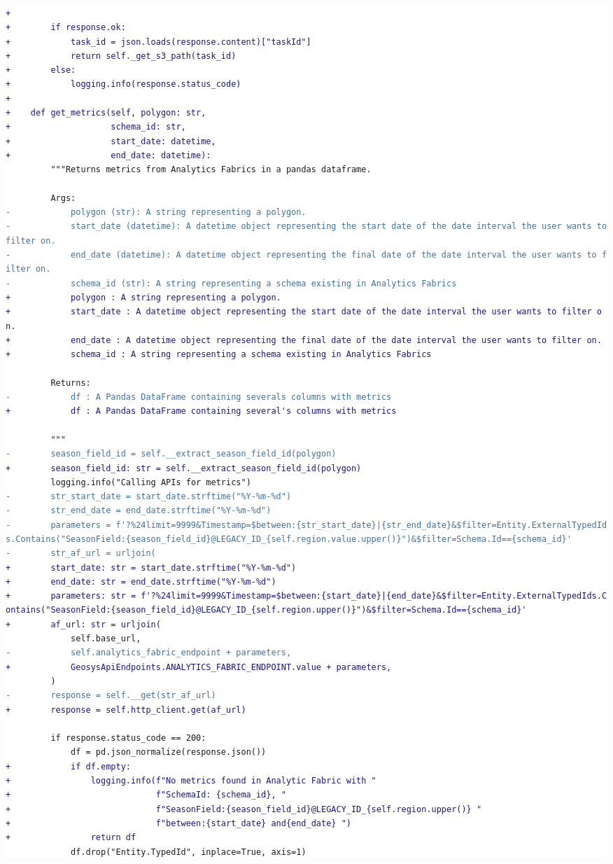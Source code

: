 ```diff
+
+        if response.ok:
+            task_id = json.loads(response.content)["taskId"]
+            return self._get_s3_path(task_id)
+        else:
+            logging.info(response.status_code)
+
+    def get_metrics(self, polygon: str,
+                    schema_id: str,
+                    start_date: datetime,
+                    end_date: datetime):
         """Returns metrics from Analytics Fabrics in a pandas dataframe.
 
         Args:
-            polygon (str): A string representing a polygon.
-            start_date (datetime): A datetime object representing the start date of the date interval the user wants to filter on.
-            end_date (datetime): A datetime object representing the final date of the date interval the user wants to filter on.
-            schema_id (str): A string representing a schema existing in Analytics Fabrics
+            polygon : A string representing a polygon.
+            start_date : A datetime object representing the start date of the date interval the user wants to filter on.
+            end_date : A datetime object representing the final date of the date interval the user wants to filter on.
+            schema_id : A string representing a schema existing in Analytics Fabrics
 
         Returns:
-            df : A Pandas DataFrame containing severals columns with metrics
+            df : A Pandas DataFrame containing several's columns with metrics
 
         """
-        season_field_id = self.__extract_season_field_id(polygon)
+        season_field_id: str = self.__extract_season_field_id(polygon)
         logging.info("Calling APIs for metrics")
-        str_start_date = start_date.strftime("%Y-%m-%d")
-        str_end_date = end_date.strftime("%Y-%m-%d")
-        parameters = f'?%24limit=9999&Timestamp=$between:{str_start_date}|{str_end_date}&$filter=Entity.ExternalTypedIds.Contains("SeasonField:{season_field_id}@LEGACY_ID_{self.region.value.upper()}")&$filter=Schema.Id=={schema_id}'
-        str_af_url = urljoin(
+        start_date: str = start_date.strftime("%Y-%m-%d")
+        end_date: str = end_date.strftime("%Y-%m-%d")
+        parameters: str = f'?%24limit=9999&Timestamp=$between:{start_date}|{end_date}&$filter=Entity.ExternalTypedIds.Contains("SeasonField:{season_field_id}@LEGACY_ID_{self.region.upper()}")&$filter=Schema.Id=={schema_id}'
+        af_url: str = urljoin(
             self.base_url,
-            self.analytics_fabric_endpoint + parameters,
+            GeosysApiEndpoints.ANALYTICS_FABRIC_ENDPOINT.value + parameters,
         )
-        response = self.__get(str_af_url)
+        response = self.http_client.get(af_url)
 
         if response.status_code == 200:
             df = pd.json_normalize(response.json())
+            if df.empty:
+                logging.info(f"No metrics found in Analytic Fabric with "
+                             f"SchemaId: {schema_id}, "
+                             f"SeasonField:{season_field_id}@LEGACY_ID_{self.region.upper()} "
+                             f"between:{start_date} and{end_date} ")
+                return df
             df.drop("Entity.TypedId", inplace=True, axis=1)
```

 [contributors-shield]: https://img.shields.io/github/contributors/github_username/repo.svg?style=social
 [contributors-url]: https://github.com/github_username/repo/graphs/contributors
 [forks-shield]: https://img.shields.io/github/forks/github_username/repo.svg?style=plastic&logo=appveyor
 [forks-url]: https://github.com/github_username/repo/network/members
 [stars-shield]: https://img.shields.io/github/stars/qgis-plugin/repo.svg?style=plastic&logo=appveyor
 [stars-url]: https://github.com/github_username/repo/stargazers
 [issues-url]: https://github.com/github_username/repo/issues
 [license-shield]: https://img.shields.io/github/license/GEOSYS/qgis-plugin
 [license-url]: https://www.gnu.org/licenses/gpl-3.0.en.html
 [linkedin-shield]: https://img.shields.io/badge/-LinkedIn-black.svg?style=social&logo=linkedin
 [linkedin-url]: https://www.linkedin.com/company/earthdailyagro/mycompany/
 [twitter-shield]: https://img.shields.io/twitter/follow/EarthDailyAgro?style=social
 [twitter-url]: https://img.shields.io/twitter/follow/EarthDailyAgro?style=social
 [youtube-shield]: https://img.shields.io/youtube/channel/views/UCy4X-hM2xRK3oyC_xYKSG_g?style=social
 [youtube-url]: https://img.shields.io/youtube/channel/views/UCy4X-hM2xRK3oyC_xYKSG_g?style=social
 [language-python-shiedl]: https://img.shields.io/badge/python-3.9-green?logo=python
 [language-python-url]: https://pypi.org/ 
 [GitStars-shield]: https://img.shields.io/github/stars/GEOSYS?style=social
 [GitStars-url]: https://img.shields.io/github/stars/GEOSYS?style=social